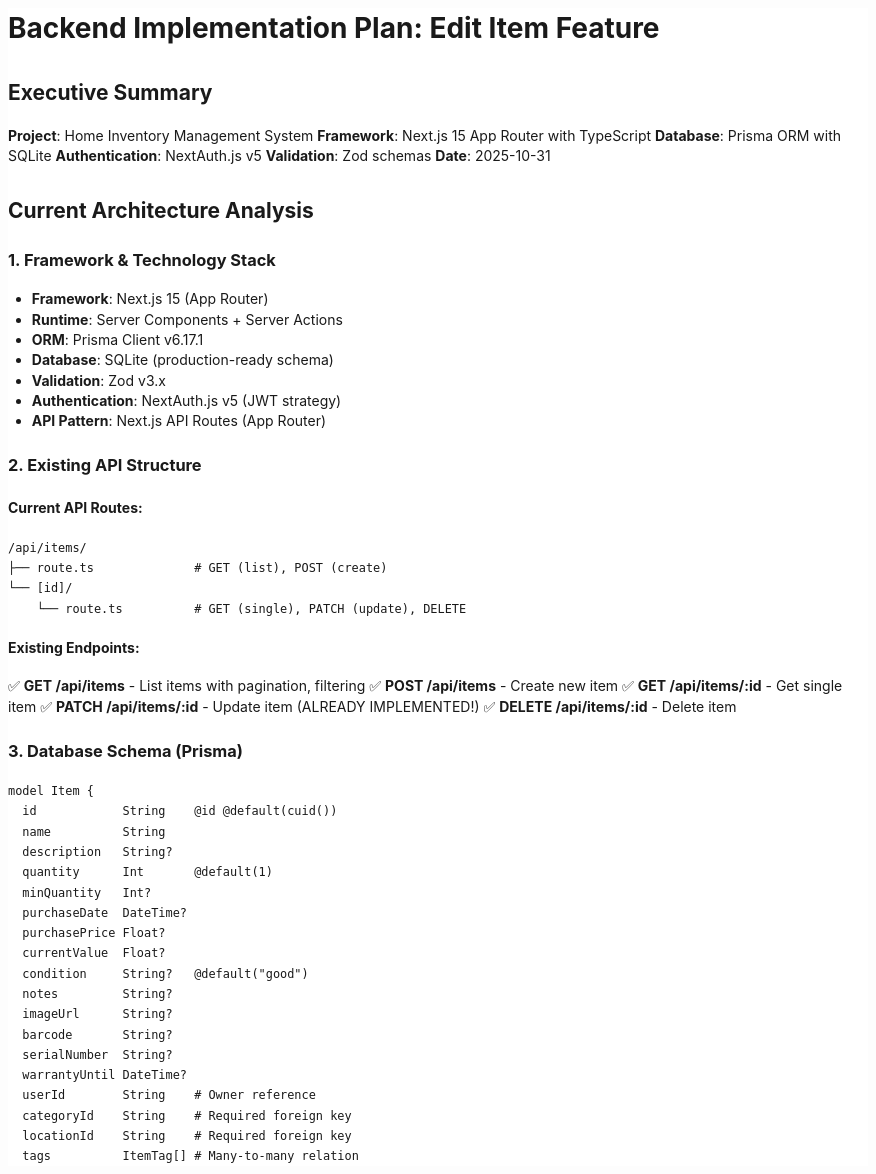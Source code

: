 # Backend Implementation Plan: Edit Item Feature

## Executive Summary

**Project**: Home Inventory Management System
**Framework**: Next.js 15 App Router with TypeScript
**Database**: Prisma ORM with SQLite
**Authentication**: NextAuth.js v5
**Validation**: Zod schemas
**Date**: 2025-10-31

## Current Architecture Analysis

### 1. Framework & Technology Stack

- **Framework**: Next.js 15 (App Router)
- **Runtime**: Server Components + Server Actions
- **ORM**: Prisma Client v6.17.1
- **Database**: SQLite (production-ready schema)
- **Validation**: Zod v3.x
- **Authentication**: NextAuth.js v5 (JWT strategy)
- **API Pattern**: Next.js API Routes (App Router)

### 2. Existing API Structure

#### Current API Routes:
```
/api/items/
├── route.ts              # GET (list), POST (create)
└── [id]/
    └── route.ts          # GET (single), PATCH (update), DELETE
```

#### Existing Endpoints:
✅ **GET /api/items** - List items with pagination, filtering
✅ **POST /api/items** - Create new item
✅ **GET /api/items/:id** - Get single item
✅ **PATCH /api/items/:id** - Update item (ALREADY IMPLEMENTED!)
✅ **DELETE /api/items/:id** - Delete item

### 3. Database Schema (Prisma)

```prisma
model Item {
  id            String    @id @default(cuid())
  name          String
  description   String?
  quantity      Int       @default(1)
  minQuantity   Int?
  purchaseDate  DateTime?
  purchasePrice Float?
  currentValue  Float?
  condition     String?   @default("good")
  notes         String?
  imageUrl      String?
  barcode       String?
  serialNumber  String?
  warrantyUntil DateTime?
  userId        String    # Owner reference
  categoryId    String    # Required foreign key
  locationId    String    # Required foreign key
  tags          ItemTag[] # Many-to-many relation
```